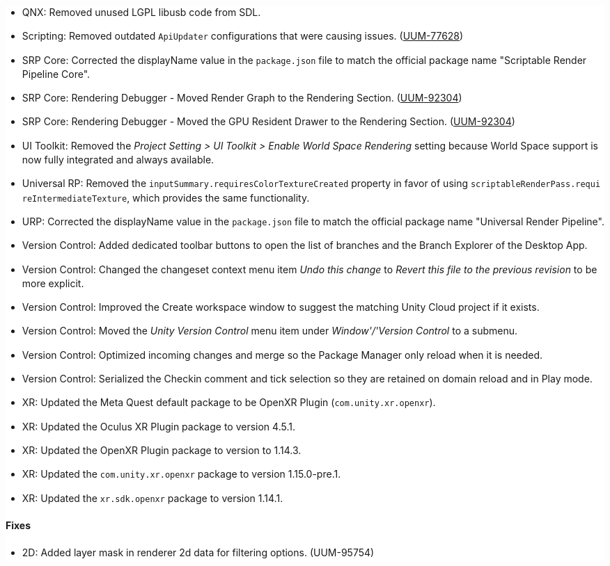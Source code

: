 - QNX: Removed unused LGPL libusb code from SDL.

- Scripting: Removed outdated `ApiUpdater` configurations that were causing issues.
    ([UUM-77628](https://issuetracker.unity3d.com/issues/script-updater-for-unity-dot-2d-dot-pixelperfect-dot-editor-dot-dll-failed-when-creating-a-new-project-in-unity-6000))

- SRP Core: Corrected the displayName value in the `package.json` file to match the official package name "Scriptable Render Pipeline Core".

- SRP Core: Rendering Debugger - Moved Render Graph to the Rendering Section.
    ([UUM-92304](https://issuetracker.unity3d.com/issues/consolidating-rendering-settings-in-the-rendering-debugger))

- SRP Core: Rendering Debugger - Moved the GPU Resident Drawer to the Rendering Section.
    ([UUM-92304](https://issuetracker.unity3d.com/issues/consolidating-rendering-settings-in-the-rendering-debugger))

- UI Toolkit: Removed the *Project Setting &gt; UI Toolkit &gt; Enable World Space Rendering* setting because World Space support is now fully integrated and always available.

- Universal RP: Removed the `inputSummary.requiresColorTextureCreated` property in favor of using `scriptableRenderPass.requireIntermediateTexture`, which provides the same functionality.

- URP: Corrected the displayName value in the `package.json` file to match the official package name "Universal Render Pipeline".

- Version Control: Added dedicated toolbar buttons to open the list of branches and the Branch Explorer of the Desktop App.

- Version Control: Changed the changeset context menu item *Undo this change* to *Revert this file to the previous revision* to be more explicit.

- Version Control: Improved the Create workspace window to suggest the matching Unity Cloud project if it exists.

- Version Control: Moved the *Unity Version Control* menu item under *Window'/'Version Control* to a submenu.

- Version Control: Optimized incoming changes and merge so the Package Manager only reload when it is needed.

- Version Control: Serialized the Checkin comment and tick selection so they are retained on domain reload and in Play mode.

- XR: Updated the Meta Quest default package to be OpenXR Plugin \(`com.unity.xr.openxr`\).

- XR: Updated the Oculus XR Plugin package to version 4.5.1.

- XR: Updated the OpenXR Plugin package to version to 1.14.3.

- XR: Updated the `com.unity.xr.openxr` package to version 1.15.0-pre.1.

- XR: Updated the `xr.sdk.openxr` package to version 1.14.1.



#### Fixes

- 2D: Added layer mask in renderer 2d data for filtering options.
    (UUM-95754)
